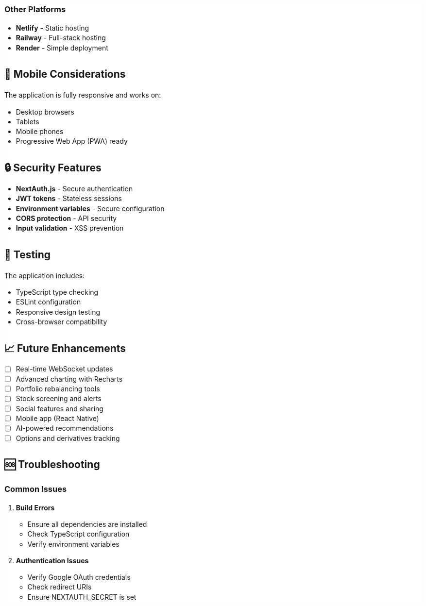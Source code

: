 ### Other Platforms
- **Netlify** - Static hosting
- **Railway** - Full-stack hosting
- **Render** - Simple deployment

## 📱 Mobile Considerations

The application is fully responsive and works on:
- Desktop browsers
- Tablets
- Mobile phones
- Progressive Web App (PWA) ready

## 🔒 Security Features

- **NextAuth.js** - Secure authentication
- **JWT tokens** - Stateless sessions
- **Environment variables** - Secure configuration
- **CORS protection** - API security
- **Input validation** - XSS prevention

## 🧪 Testing

The application includes:
- TypeScript type checking
- ESLint configuration
- Responsive design testing
- Cross-browser compatibility

## 📈 Future Enhancements

- [ ] Real-time WebSocket updates
- [ ] Advanced charting with Recharts
- [ ] Portfolio rebalancing tools
- [ ] Stock screening and alerts
- [ ] Social features and sharing
- [ ] Mobile app (React Native)
- [ ] AI-powered recommendations
- [ ] Options and derivatives tracking

## 🆘 Troubleshooting

### Common Issues

1. **Build Errors**
   - Ensure all dependencies are installed
   - Check TypeScript configuration
   - Verify environment variables

2. **Authentication Issues**
   - Verify Google OAuth credentials
   - Check redirect URIs
   - Ensure NEXTAUTH_SECRET is set
